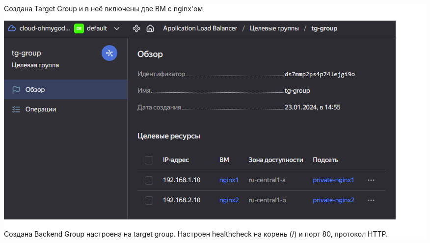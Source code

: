 Создана Target Group и в неё включены две ВМ с nginx'ом

![Target Group](https://github.com/DedovSG/sys-diplomDedovSG/blob/diplom-zabbix/Screenshots/tg-group.png)

Создана Backend Group настроена на target group. Настроен healthcheck на корень (/) и порт 80, протокол HTTP.
